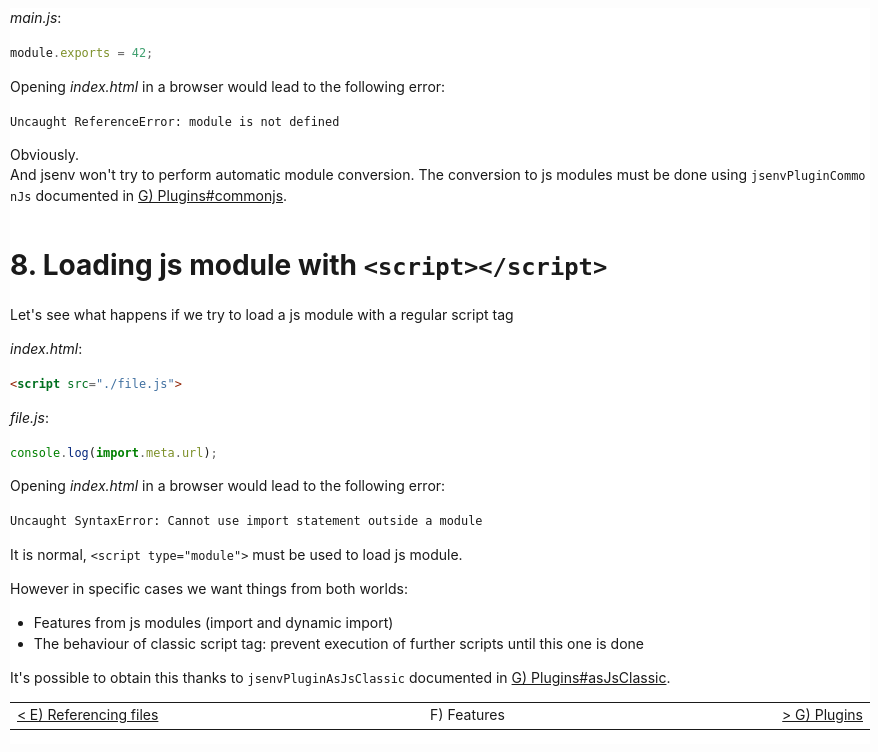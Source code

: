 _main.js_:

```js
module.exports = 42;
```

Opening _index.html_ in a browser would lead to the following error:

```console
Uncaught ReferenceError: module is not defined
```

Obviously.  
And jsenv won't try to perform automatic module conversion. The conversion to js modules must be done using `jsenvPluginCommonJs` documented in [G) Plugins#commonjs](../g_plugins/plugins.md#21-commonjs).

# 8. Loading js module with `<script></script>`

Let's see what happens if we try to load a js module with a regular script tag

_index.html_:

```html
<script src="./file.js">
```

_file.js_:

```js
console.log(import.meta.url);
```

Opening _index.html_ in a browser would lead to the following error:

```console
Uncaught SyntaxError: Cannot use import statement outside a module
```

It is normal, `<script type="module">` must be used to load js module.

However in specific cases we want things from both worlds:

- Features from js modules (import and dynamic import)
- The behaviour of classic script tag: prevent execution of further scripts until this one is done

It's possible to obtain this thanks to `jsenvPluginAsJsClassic` documented in [G) Plugins#asJsClassic](../g_plugins/g_plugins.md#22-asjsclassic).



<table>
 <tr>
  <td width="2000px" align="left" nowrap>
   <a href="../e_referencing_files/e_referencing_files.md">&lt; E) Referencing files</a>
  </td>
  <td width="2000px" align="center" nowrap>
    F) Features
  </td>
  <td width="2000px" align="right" nowrap>
   <a href="../g_plugins/g_plugins.md">&gt; G) Plugins</a>
  </td>
 </tr>
<table>


